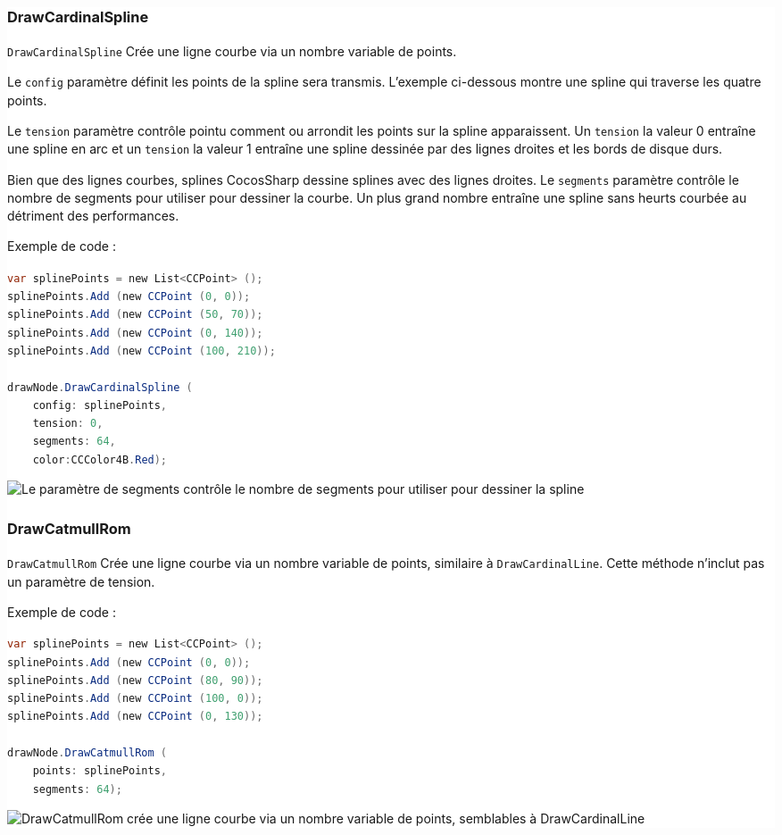 
### <a name="drawcardinalspline"></a>DrawCardinalSpline

`DrawCardinalSpline` Crée une ligne courbe via un nombre variable de points. 

Le `config` paramètre définit les points de la spline sera transmis. L’exemple ci-dessous montre une spline qui traverse les quatre points.

Le `tension` paramètre contrôle pointu comment ou arrondit les points sur la spline apparaissent. Un `tension` la valeur 0 entraîne une spline en arc et un `tension` la valeur 1 entraîne une spline dessinée par des lignes droites et les bords de disque durs.

Bien que des lignes courbes, splines CocosSharp dessine splines avec des lignes droites. Le `segments` paramètre contrôle le nombre de segments pour utiliser pour dessiner la courbe. Un plus grand nombre entraîne une spline sans heurts courbée au détriment des performances. 

Exemple de code :


```csharp
var splinePoints = new List<CCPoint> ();
splinePoints.Add (new CCPoint (0, 0));
splinePoints.Add (new CCPoint (50, 70));
splinePoints.Add (new CCPoint (0, 140));
splinePoints.Add (new CCPoint (100, 210));

drawNode.DrawCardinalSpline (
    config: splinePoints,
    tension: 0,
    segments: 64,
    color:CCColor4B.Red); 
```

![](ccdrawnode-images/image3.png "Le paramètre de segments contrôle le nombre de segments pour utiliser pour dessiner la spline")


### <a name="drawcatmullrom"></a>DrawCatmullRom

`DrawCatmullRom` Crée une ligne courbe via un nombre variable de points, similaire à `DrawCardinalLine`. Cette méthode n’inclut pas un paramètre de tension.

Exemple de code :

```csharp
var splinePoints = new List<CCPoint> ();
splinePoints.Add (new CCPoint (0, 0));
splinePoints.Add (new CCPoint (80, 90));
splinePoints.Add (new CCPoint (100, 0));
splinePoints.Add (new CCPoint (0, 130)); 

drawNode.DrawCatmullRom (
    points: splinePoints,
    segments: 64); 
```

![](ccdrawnode-images/image4.png "DrawCatmullRom crée une ligne courbe via un nombre variable de points, semblables à DrawCardinalLine")
